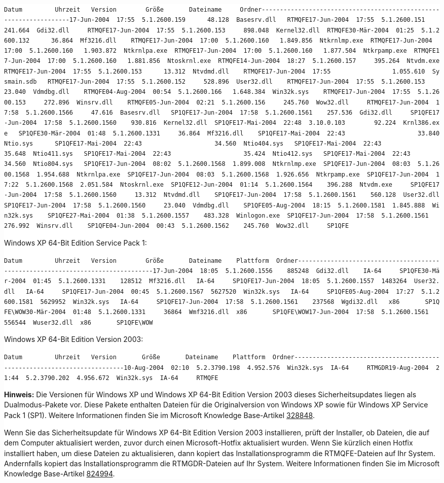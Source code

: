 `Datum         Uhrzeit   Version        Größe       Dateiname     Ordner-------------------------------------------------------------------17-Jun-2004  17:55  5.1.2600.159      48.128  Basesrv.dll   RTMQFE17-Jun-2004  17:55  5.1.2600.151     241.664  Gdi32.dll     RTMQFE17-Jun-2004  17:55  5.1.2600.153     898.048  Kernel32.dll  RTMQFE30-Mär-2004  01:25  5.1.2600.132      36.864  Mf3216.dll    RTMQFE17-Jun-2004  17:00  5.1.2600.160   1.849.856  Ntkrnlmp.exe  RTMQFE17-Jun-2004  17:00  5.1.2600.160   1.903.872  Ntkrnlpa.exe  RTMQFE17-Jun-2004  17:00  5.1.2600.160   1.877.504  Ntkrpamp.exe  RTMQFE17-Jun-2004  17:00  5.1.2600.160   1.881.856  Ntoskrnl.exe  RTMQFE14-Jun-2004  18:27  5.1.2600.157     395.264  Ntvdm.exe     RTMQFE17-Jun-2004  17:55  5.1.2600.153      13.312  Ntvdmd.dll    RTMQFE17-Jun-2004  17:55                 1.055.610  Sysmain.sdb   RTMQFE17-Jun-2004  17:55  5.1.2600.152     528.896  User32.dll    RTMQFE17-Jun-2004  17:55  5.1.2600.153      23.040  Vdmdbg.dll    RTMQFE04-Aug-2004  00:54  5.1.2600.166   1.648.384  Win32k.sys    RTMQFE17-Jun-2004  17:55  5.1.2600.153     272.896  Winsrv.dll    RTMQFE05-Jun-2004  02:21  5.1.2600.156     245.760  Wow32.dll     RTMQFE17-Jun-2004  17:58  5.1.2600.1566     47.616  Basesrv.dll   SP1QFE17-Jun-2004  17:58  5.1.2600.1561    257.536  Gdi32.dll     SP1QFE17-Jun-2004  17:58  5.1.2600.1560    930.816  Kernel32.dll  SP1QFE17-Mai-2004  22:48  3.10.0.103        92.224  Krnl386.exe   SP1QFE30-Mär-2004  01:48  5.1.2600.1331     36.864  Mf3216.dll    SP1QFE17-Mai-2004  22:43                    33.840  Ntio.sys      SP1QFE17-Mai-2004  22:43                    34.560  Ntio404.sys   SP1QFE17-Mai-2004  22:43                    35.648  Ntio411.sys   SP1QFE17-Mai-2004  22:43                    35.424  Ntio412.sys   SP1QFE17-Mai-2004  22:43                    34.560  Ntio804.sys   SP1QFE17-Jun-2004  08:02  5.1.2600.1568  1.899.008  Ntkrnlmp.exe  SP1QFE17-Jun-2004  08:03  5.1.2600.1568  1.954.688  Ntkrnlpa.exe  SP1QFE17-Jun-2004  08:03  5.1.2600.1568  1.926.656  Ntkrpamp.exe  SP1QFE17-Jun-2004  17:22  5.1.2600.1568  2.051.584  Ntoskrnl.exe  SP1QFE12-Jun-2004  01:14  5.1.2600.1564    396.288  Ntvdm.exe     SP1QFE17-Jun-2004  17:58  5.1.2600.1560     13.312  Ntvdmd.dll    SP1QFE17-Jun-2004  17:58  5.1.2600.1561    560.128  User32.dll    SP1QFE17-Jun-2004  17:58  5.1.2600.1560     23.040  Vdmdbg.dll    SP1QFE05-Aug-2004  18:15  5.1.2600.1581  1.845.888  Win32k.sys    SP1QFE27-Mai-2004  01:38  5.1.2600.1557    483.328  Winlogon.exe  SP1QFE17-Jun-2004  17:58  5.1.2600.1561    276.992  Winsrv.dll    SP1QFE04-Jun-2004  00:43  5.1.2600.1562    245.760  Wow32.dll     SP1QFE`

Windows XP 64-Bit Edition Service Pack 1:

`Datum         Uhrzeit   Version        Größe       Dateiname    Plattform  Ordner--------------------------------------------------------------------------------17-Jun-2004  18:05  5.1.2600.1556    885248  Gdi32.dll    IA-64     SP1QFE30-Mär-2004  01:45  5.1.2600.1331    128512  Mf3216.dll   IA-64     SP1QFE17-Jun-2004  18:05  5.1.2600.1557  1483264  User32.dll   IA-64     SP1QFE17-Jun-2004  00:45  5.1.2600.1567  5627520  Win32k.sys   IA-64     SP1QFE05-Aug-2004  17:27  5.1.2600.1581  5629952  Win32k.sys   IA-64     SP1QFE17-Jun-2004  17:58  5.1.2600.1561    237568  Wgdi32.dll   x86       SP1QFE\WOW30-Mär-2004  01:48  5.1.2600.1331     36864  Wmf3216.dll  x86       SP1QFE\WOW17-Jun-2004  17:58  5.1.2600.1561    556544  Wuser32.dll  x86       SP1QFE\WOW`

Windows XP 64-Bit Edition Version 2003:

`Datum         Uhrzeit   Version       Größe       Dateiname    Plattform  Ordner-------------------------------------------------------------------------10-Aug-2004  02:10  5.2.3790.198  4.952.576  Win32k.sys  IA-64     RTMGDR19-Aug-2004  21:44  5.2.3790.202  4.956.672  Win32k.sys  IA-64     RTMQFE`

**Hinweis:** Die Versionen für Windows XP und Windows XP 64-Bit Edition Version 2003 dieses Sicherheitsupdates liegen als Dualmodus-Pakete vor. Diese Pakete enthalten Dateien für die Originalversion von Windows XP sowie für Windows XP Service Pack 1 (SP1). Weitere Informationen finden Sie im Microsoft Knowledge Base-Artikel [328848](http://support.microsoft.com/default.aspx?kbid=328848).

Wenn Sie das Sicherheitsupdate für Windows XP 64-Bit Edition Version 2003 installieren, prüft der Installer, ob Dateien, die auf dem Computer aktualisiert werden, zuvor durch einen Microsoft-Hotfix aktualisiert wurden. Wenn Sie kürzlich einen Hotfix installiert haben, um diese Dateien zu aktualisieren, dann kopiert das Installationsprogramm die RTMQFE-Dateien auf Ihr System. Andernfalls kopiert das Installationsprogramm die RTMGDR-Dateien auf Ihr System. Weitere Informationen finden Sie im Microsoft Knowledge Base-Artikel [824994](http://support.microsoft.com/default.aspx?kbid=824994).
